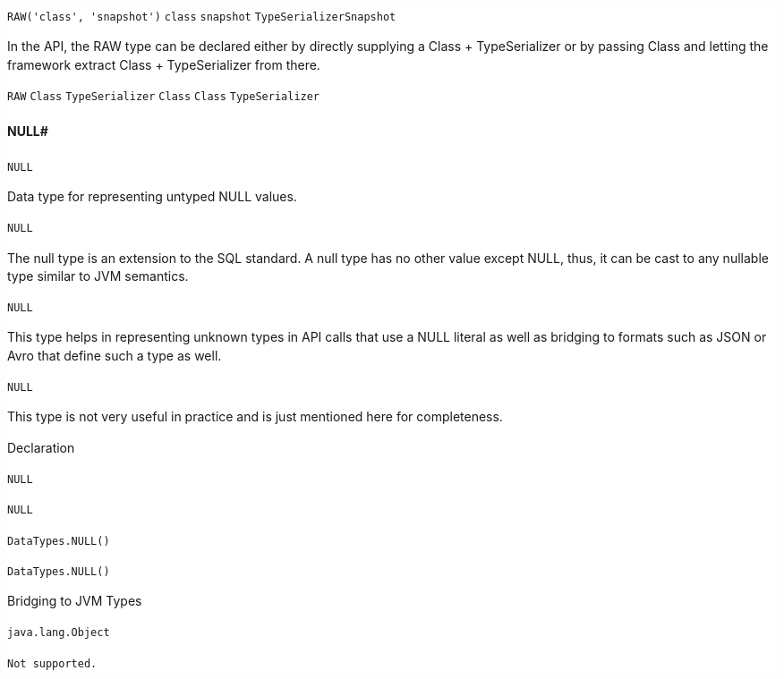 `RAW('class', 'snapshot')`
`class`
`snapshot`
`TypeSerializerSnapshot`

In the API, the RAW type can be declared either by directly supplying a Class + TypeSerializer or
by passing Class and letting the framework extract Class + TypeSerializer from there.

`RAW`
`Class`
`TypeSerializer`
`Class`
`Class`
`TypeSerializer`

#### NULL#

`NULL`

Data type for representing untyped NULL values.

`NULL`

The null type is an extension to the SQL standard. A null type has no other value
except NULL, thus, it can be cast to any nullable type similar to JVM semantics.

`NULL`

This type helps in representing unknown types in API calls that use a NULL literal
as well as bridging to formats such as JSON or Avro that define such a type as well.

`NULL`

This type is not very useful in practice and is just mentioned here for completeness.


Declaration


```
NULL

```

`NULL
`

```
DataTypes.NULL()

```

`DataTypes.NULL()
`

Bridging to JVM Types

`java.lang.Object`

```
Not supported.

```
